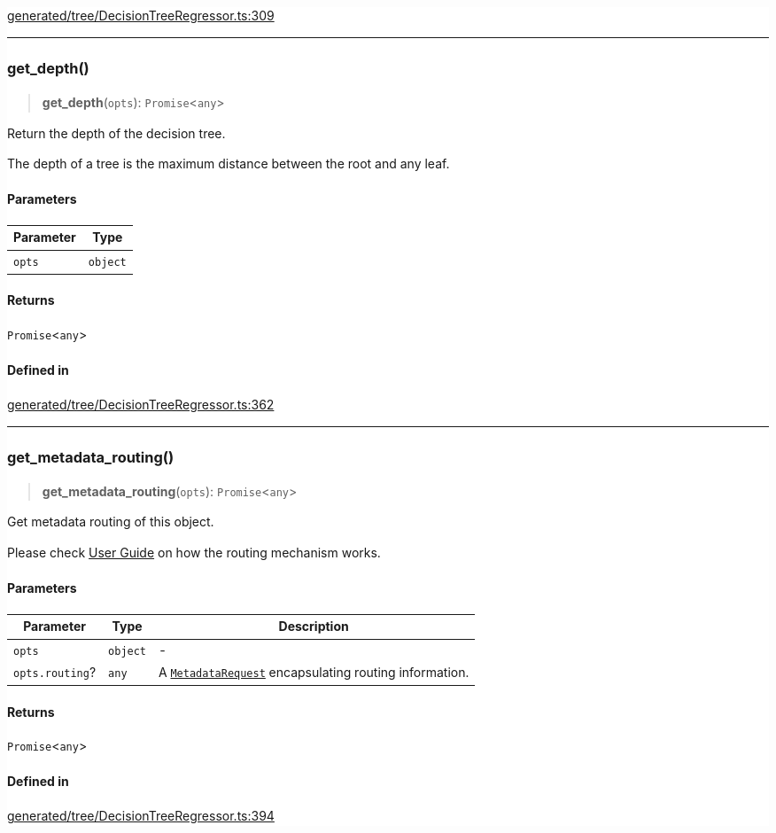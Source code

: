 [generated/tree/DecisionTreeRegressor.ts:309](https://github.com/transitive-bullshit/scikit-learn-ts/blob/bab9a6d8b9738b16b8b9ba0b3f7cea1495d968d8/packages/sklearn/src/generated/tree/DecisionTreeRegressor.ts#L309)

***

### get\_depth()

> **get\_depth**(`opts`): `Promise`\<`any`\>

Return the depth of the decision tree.

The depth of a tree is the maximum distance between the root and any leaf.

#### Parameters

| Parameter | Type |
| ------ | ------ |
| `opts` | `object` |

#### Returns

`Promise`\<`any`\>

#### Defined in

[generated/tree/DecisionTreeRegressor.ts:362](https://github.com/transitive-bullshit/scikit-learn-ts/blob/bab9a6d8b9738b16b8b9ba0b3f7cea1495d968d8/packages/sklearn/src/generated/tree/DecisionTreeRegressor.ts#L362)

***

### get\_metadata\_routing()

> **get\_metadata\_routing**(`opts`): `Promise`\<`any`\>

Get metadata routing of this object.

Please check [User Guide](https://scikit-learn.org/stable/modules/generated/../../metadata_routing.html#metadata-routing) on how the routing mechanism works.

#### Parameters

| Parameter | Type | Description |
| ------ | ------ | ------ |
| `opts` | `object` | - |
| `opts.routing`? | `any` | A [`MetadataRequest`](https://scikit-learn.org/stable/modules/generated/sklearn.utils.metadata_routing.MetadataRequest.html#sklearn.utils.metadata_routing.MetadataRequest "sklearn.utils.metadata_routing.MetadataRequest") encapsulating routing information. |

#### Returns

`Promise`\<`any`\>

#### Defined in

[generated/tree/DecisionTreeRegressor.ts:394](https://github.com/transitive-bullshit/scikit-learn-ts/blob/bab9a6d8b9738b16b8b9ba0b3f7cea1495d968d8/packages/sklearn/src/generated/tree/DecisionTreeRegressor.ts#L394)

